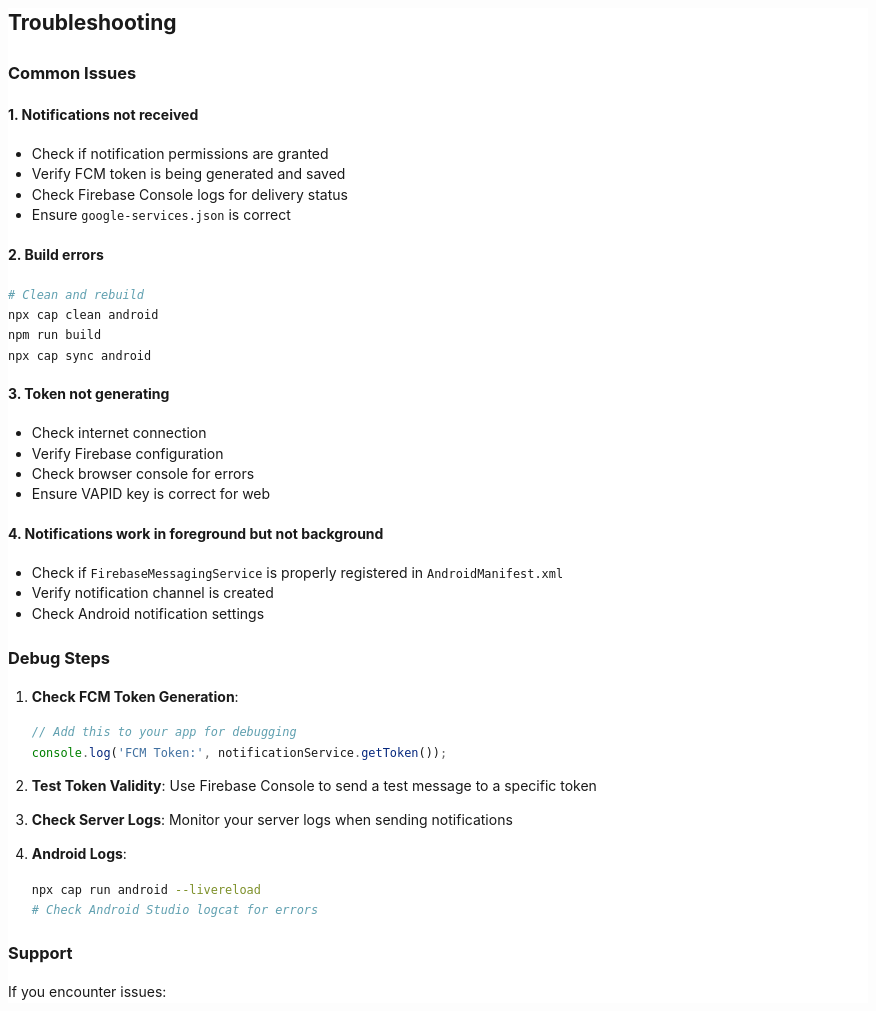 ## Troubleshooting

### Common Issues

#### 1. **Notifications not received**
- Check if notification permissions are granted
- Verify FCM token is being generated and saved
- Check Firebase Console logs for delivery status
- Ensure `google-services.json` is correct

#### 2. **Build errors**
```bash
# Clean and rebuild
npx cap clean android
npm run build
npx cap sync android
```

#### 3. **Token not generating**
- Check internet connection
- Verify Firebase configuration
- Check browser console for errors
- Ensure VAPID key is correct for web

#### 4. **Notifications work in foreground but not background**
- Check if `FirebaseMessagingService` is properly registered in `AndroidManifest.xml`
- Verify notification channel is created
- Check Android notification settings

### Debug Steps

1. **Check FCM Token Generation**:
   ```javascript
   // Add this to your app for debugging
   console.log('FCM Token:', notificationService.getToken());
   ```

2. **Test Token Validity**:
   Use Firebase Console to send a test message to a specific token

3. **Check Server Logs**:
   Monitor your server logs when sending notifications

4. **Android Logs**:
   ```bash
   npx cap run android --livereload
   # Check Android Studio logcat for errors
   ```

### Support

If you encounter issues:
